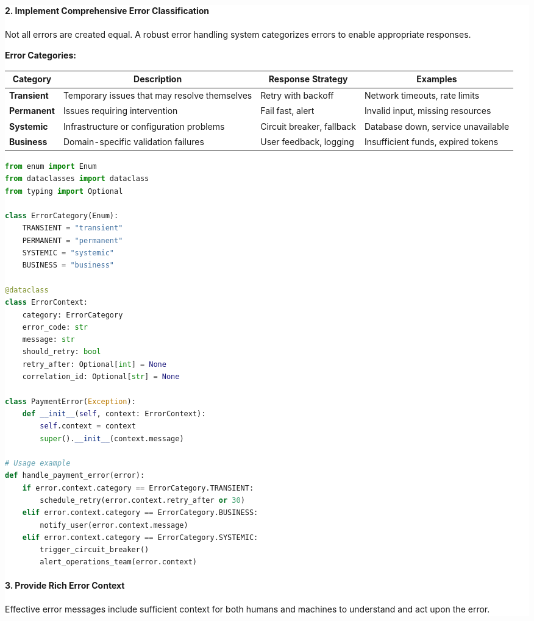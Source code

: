 #### **2. Implement Comprehensive Error Classification**
Not all errors are created equal. A robust error handling system categorizes errors to enable appropriate responses.

**Error Categories:**

| Category | Description | Response Strategy | Examples |
|----------|-------------|-------------------|----------|
| **Transient** | Temporary issues that may resolve themselves | Retry with backoff | Network timeouts, rate limits |
| **Permanent** | Issues requiring intervention | Fail fast, alert | Invalid input, missing resources |
| **Systemic** | Infrastructure or configuration problems | Circuit breaker, fallback | Database down, service unavailable |
| **Business** | Domain-specific validation failures | User feedback, logging | Insufficient funds, expired tokens |

```python
from enum import Enum
from dataclasses import dataclass
from typing import Optional

class ErrorCategory(Enum):
    TRANSIENT = "transient"
    PERMANENT = "permanent"
    SYSTEMIC = "systemic"
    BUSINESS = "business"

@dataclass
class ErrorContext:
    category: ErrorCategory
    error_code: str
    message: str
    should_retry: bool
    retry_after: Optional[int] = None
    correlation_id: Optional[str] = None
    
class PaymentError(Exception):
    def __init__(self, context: ErrorContext):
        self.context = context
        super().__init__(context.message)

# Usage example
def handle_payment_error(error):
    if error.context.category == ErrorCategory.TRANSIENT:
        schedule_retry(error.context.retry_after or 30)
    elif error.context.category == ErrorCategory.BUSINESS:
        notify_user(error.context.message)
    elif error.context.category == ErrorCategory.SYSTEMIC:
        trigger_circuit_breaker()
        alert_operations_team(error.context)
```

#### **3. Provide Rich Error Context**
Effective error messages include sufficient context for both humans and machines to understand and act upon the error.
